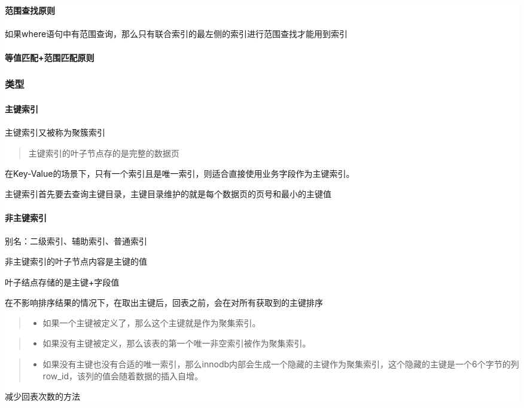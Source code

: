 

#### 范围查找原则



如果where语句中有范围查询，那么只有联合索引的最左侧的索引进行范围查找才能用到索引



#### 等值匹配+范围匹配原则



### 类型



#### 主键索引



主键索引又被称为聚簇索引



> 主键索引的叶子节点存的是完整的数据页



在Key-Value的场景下，只有一个索引且是唯一索引，则适合直接使用业务字段作为主键索引。



主键索引首先要去查询主键目录，主键目录维护的就是每个数据页的页号和最小的主键值



#### 非主键索引



别名：二级索引、辅助索引、普通索引



非主键索引的叶子节点内容是主键的值



叶子结点存储的是主键+字段值



在不影响排序结果的情况下，在取出主键后，回表之前，会在对所有获取到的主键排序



> - 如果一个主键被定义了，那么这个主键就是作为聚集索引。

>

> - 如果没有主键被定义，那么该表的第一个唯一非空索引被作为聚集索引。

>

> - 如果没有主键也没有合适的唯一索引，那么innodb内部会生成一个隐藏的主键作为聚集索引，这个隐藏的主键是一个6个字节的列row_id，该列的值会随着数据的插入自增。



减少回表次数的方法
